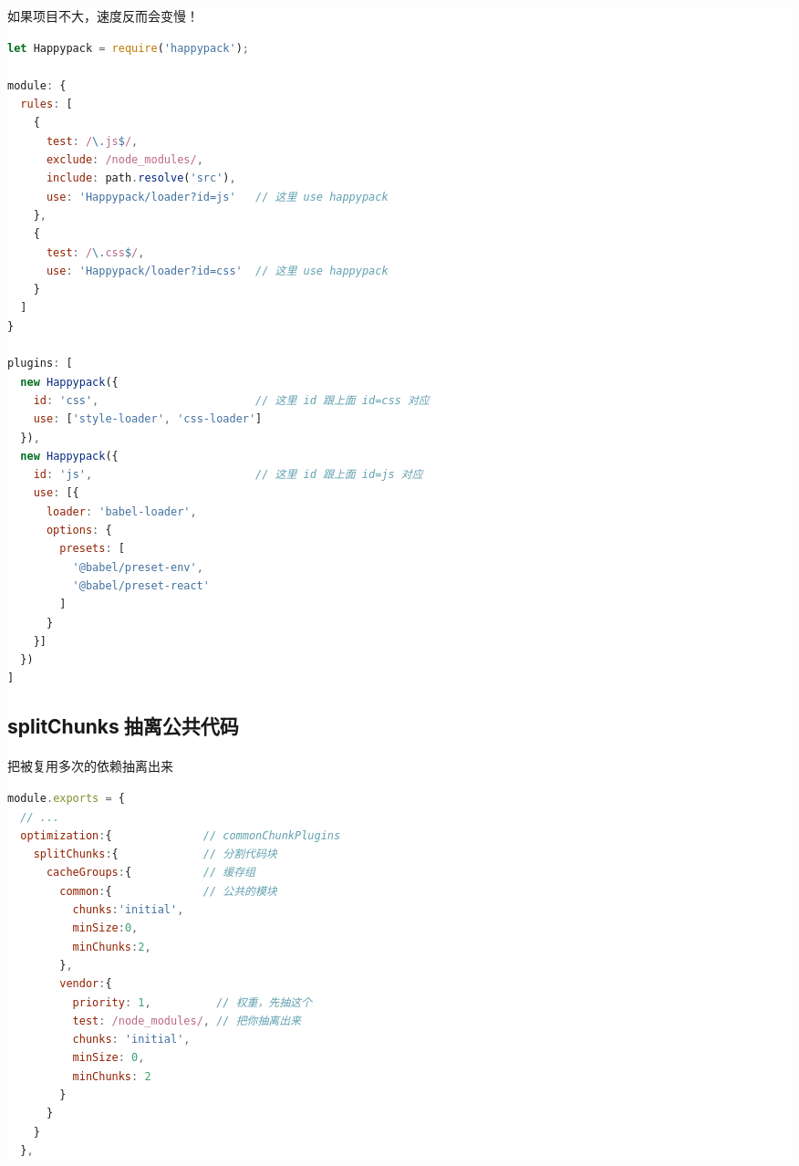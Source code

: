 如果项目不大，速度反而会变慢！
```js
let Happypack = require('happypack');

module: {
  rules: [
    {
      test: /\.js$/,
      exclude: /node_modules/,
      include: path.resolve('src'),
      use: 'Happypack/loader?id=js'   // 这里 use happypack
    },
    {
      test: /\.css$/,
      use: 'Happypack/loader?id=css'  // 这里 use happypack
    }
  ]
}

plugins: [
  new Happypack({
    id: 'css',                        // 这里 id 跟上面 id=css 对应
    use: ['style-loader', 'css-loader']
  }),
  new Happypack({
    id: 'js',                         // 这里 id 跟上面 id=js 对应
    use: [{
      loader: 'babel-loader',
      options: {
        presets: [
          '@babel/preset-env',
          '@babel/preset-react'
        ]
      }
    }]
  })
]
```

## splitChunks 抽离公共代码
把被复用多次的依赖抽离出来

```js
module.exports = {
  // ...
  optimization:{              // commonChunkPlugins
    splitChunks:{             // 分割代码块
      cacheGroups:{           // 缓存组
        common:{              // 公共的模块
          chunks:'initial',
          minSize:0,
          minChunks:2,
        },
        vendor:{
          priority: 1,          // 权重，先抽这个
          test: /node_modules/, // 把你抽离出来
          chunks: 'initial',
          minSize: 0,
          minChunks: 2
        }
      }
    }
  },

```